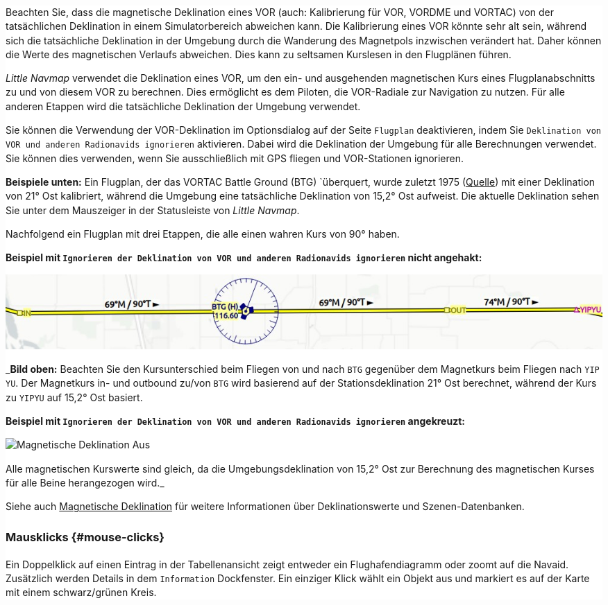 Beachten Sie, dass die magnetische Deklination eines VOR (auch: Kalibrierung für VOR, VORDME und VORTAC) von der tatsächlichen Deklination in einem Simulatorbereich abweichen kann. Die Kalibrierung eines VOR könnte sehr alt sein, während sich die tatsächliche Deklination in der Umgebung durch die Wanderung des Magnetpols inzwischen verändert hat. Daher können die Werte des magnetischen Verlaufs abweichen. Dies kann zu seltsamen Kurslesen in den Flugplänen führen.

_Little Navmap_ verwendet die Deklination eines VOR, um den ein- und ausgehenden magnetischen Kurs eines Flugplanabschnitts zu und von diesem VOR zu berechnen. Dies ermöglicht es dem Piloten, die VOR-Radiale zur Navigation zu nutzen. Für alle anderen Etappen wird die tatsächliche Deklination der Umgebung verwendet.

Sie können die Verwendung der VOR-Deklination im Optionsdialog auf der Seite `Flugplan` deaktivieren, indem Sie `Deklination von VOR und anderen Radionavids ignorieren` aktivieren. Dabei wird die Deklination der Umgebung für alle Berechnungen verwendet. Sie können dies verwenden, wenn Sie ausschließlich mit GPS fliegen und VOR-Stationen ignorieren.

**Beispiele unten:** Ein Flugplan, der das VORTAC Battle Ground (BTG) `überquert, wurde zuletzt 1975 ([Quelle](http://www.pilotnav.com/navaid/faa-2529)) mit einer Deklination von 21° Ost kalibriert, während die Umgebung eine tatsächliche Deklination von 15,2° Ost aufweist. Die aktuelle Deklination sehen Sie unter dem Mauszeiger in der Statusleiste von _Little Navmap_.

Nachfolgend ein Flugplan mit drei Etappen, die alle einen wahren Kurs von 90° haben.

**Beispiel mit `Ignorieren der Deklination von VOR und anderen Radionavids ignorieren` nicht angehakt:**

![Magnetische Deklination Ein](../images/magvarenabled.jpg "Magnetische Deklination Ein")

_**Bild oben:** Beachten Sie den Kursunterschied beim Fliegen von und nach `BTG` gegenüber dem Magnetkurs beim Fliegen nach `YIPYU`. Der Magnetkurs in- und outbound zu/von `BTG` wird basierend auf der Stationsdeklination 21° Ost berechnet, während der Kurs zu `YIPYU` auf 15,2° Ost basiert.

**Beispiel mit `Ignorieren der Deklination von VOR und anderen Radionavids ignorieren` angekreuzt:**

![Magnetische Deklination Aus](../Bilder/magvardisabled.jpg "Magnetische Deklination Aus")

Alle magnetischen Kurswerte sind gleich, da die Umgebungsdeklination von 15,2° Ost zur Berechnung des magnetischen Kurses für alle Beine herangezogen wird._

Siehe auch [Magnetische Deklination](SCENERY.md#magnetic-declination) für weitere Informationen über Deklinationswerte und Szenen-Datenbanken.


### Mausklicks {#mouse-clicks}

Ein Doppelklick auf einen Eintrag in der Tabellenansicht zeigt entweder ein Flughafendiagramm oder zoomt auf die Navaid. Zusätzlich werden Details in dem `Information` Dockfenster. Ein einziger Klick wählt ein Objekt aus und markiert es auf der Karte mit einem schwarz/grünen Kreis.

